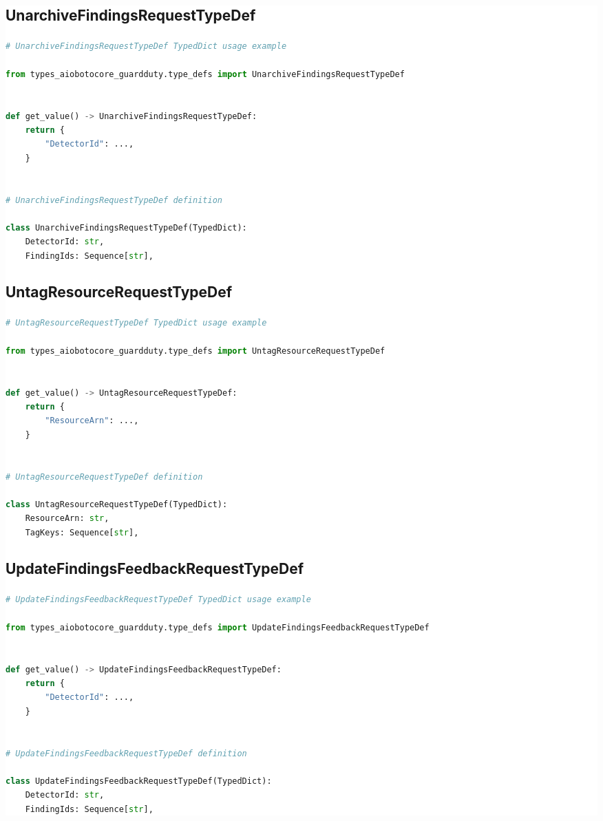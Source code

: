 

## UnarchiveFindingsRequestTypeDef

```python
# UnarchiveFindingsRequestTypeDef TypedDict usage example

from types_aiobotocore_guardduty.type_defs import UnarchiveFindingsRequestTypeDef


def get_value() -> UnarchiveFindingsRequestTypeDef:
    return {
        "DetectorId": ...,
    }


# UnarchiveFindingsRequestTypeDef definition

class UnarchiveFindingsRequestTypeDef(TypedDict):
    DetectorId: str,
    FindingIds: Sequence[str],
```


## UntagResourceRequestTypeDef

```python
# UntagResourceRequestTypeDef TypedDict usage example

from types_aiobotocore_guardduty.type_defs import UntagResourceRequestTypeDef


def get_value() -> UntagResourceRequestTypeDef:
    return {
        "ResourceArn": ...,
    }


# UntagResourceRequestTypeDef definition

class UntagResourceRequestTypeDef(TypedDict):
    ResourceArn: str,
    TagKeys: Sequence[str],
```


## UpdateFindingsFeedbackRequestTypeDef

```python
# UpdateFindingsFeedbackRequestTypeDef TypedDict usage example

from types_aiobotocore_guardduty.type_defs import UpdateFindingsFeedbackRequestTypeDef


def get_value() -> UpdateFindingsFeedbackRequestTypeDef:
    return {
        "DetectorId": ...,
    }


# UpdateFindingsFeedbackRequestTypeDef definition

class UpdateFindingsFeedbackRequestTypeDef(TypedDict):
    DetectorId: str,
    FindingIds: Sequence[str],
```